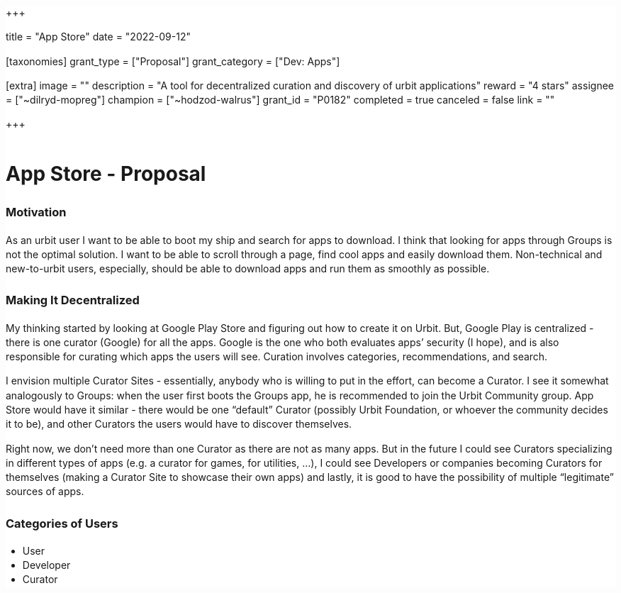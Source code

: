 +++

title = "App Store"
date = "2022-09-12"

[taxonomies]
grant_type = ["Proposal"]
grant_category = ["Dev: Apps"]

[extra]
image = ""
description = "A tool for decentralized curation and discovery of urbit applications"
reward = "4 stars"
assignee = ["~dilryd-mopreg"]
champion = ["~hodzod-walrus"]
grant_id = "P0182"
completed = true
canceled = false
link = ""

+++

# App Store - Proposal

### Motivation

As an urbit user I want to be able to boot my ship and search for apps to download. I think that looking for apps through Groups is not the optimal solution. I want to be able to scroll through a page, find cool apps and easily download them. Non-technical and new-to-urbit users, especially, should be able to download apps and run them as smoothly as possible.

### Making It Decentralized

  My thinking started by looking at Google Play Store and figuring out how to create it on Urbit. But, Google Play is centralized - there is one curator (Google) for all the apps. Google is the one who both evaluates apps’ security (I hope), and is also responsible for curating which apps the users will see. Curation involves categories, recommendations, and search.

I envision multiple Curator Sites - essentially, anybody who is willing to put in the effort, can become a Curator. I see it somewhat analogously to Groups: when the user first boots the Groups app, he is recommended to join the Urbit Community group. App Store would have it similar - there would be one “default” Curator (possibly Urbit Foundation, or whoever the community decides it to be), and other Curators the users would have to discover themselves.

Right now, we don’t need more than one Curator as there are not as many apps. But in the future I could see Curators specializing in different types of apps (e.g. a curator for games, for utilities, …), I could see Developers or companies becoming Curators for themselves (making a Curator Site to showcase their own apps) and lastly, it is good to have the possibility of multiple “legitimate” sources of apps.

### Categories of Users
- User
- Developer
- Curator
